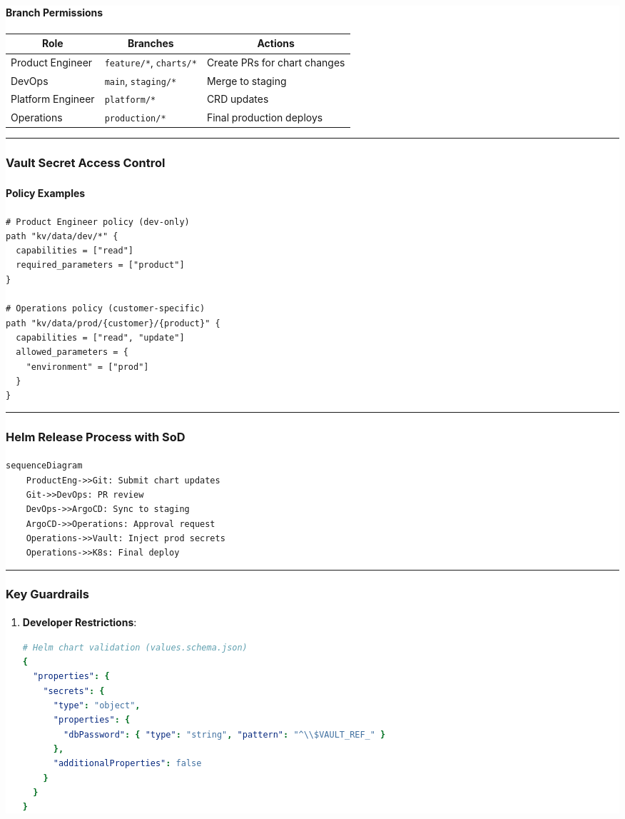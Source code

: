 #### **Branch Permissions**
| Role                | Branches                     | Actions                     |
|---------------------|-----------------------------|----------------------------|
| Product Engineer    | `feature/*`, `charts/*`     | Create PRs for chart changes |
| DevOps              | `main`, `staging/*`         | Merge to staging            |
| Platform Engineer   | `platform/*`                | CRD updates                 |
| Operations          | `production/*`              | Final production deploys    |

---

### **Vault Secret Access Control**
#### **Policy Examples**
```hcl
# Product Engineer policy (dev-only)
path "kv/data/dev/*" {
  capabilities = ["read"]
  required_parameters = ["product"]
}

# Operations policy (customer-specific)
path "kv/data/prod/{customer}/{product}" {
  capabilities = ["read", "update"]
  allowed_parameters = {
    "environment" = ["prod"]
  }
}
```

---

### **Helm Release Process with SoD**
```mermaid
sequenceDiagram
    ProductEng->>Git: Submit chart updates
    Git->>DevOps: PR review
    DevOps->>ArgoCD: Sync to staging
    ArgoCD->>Operations: Approval request
    Operations->>Vault: Inject prod secrets
    Operations->>K8s: Final deploy
```

---

### **Key Guardrails**
1. **Developer Restrictions**:
   ```yaml
   # Helm chart validation (values.schema.json)
   {
     "properties": {
       "secrets": {
         "type": "object",
         "properties": {
           "dbPassword": { "type": "string", "pattern": "^\\$VAULT_REF_" }
         },
         "additionalProperties": false
       }
     }
   }
   ```
